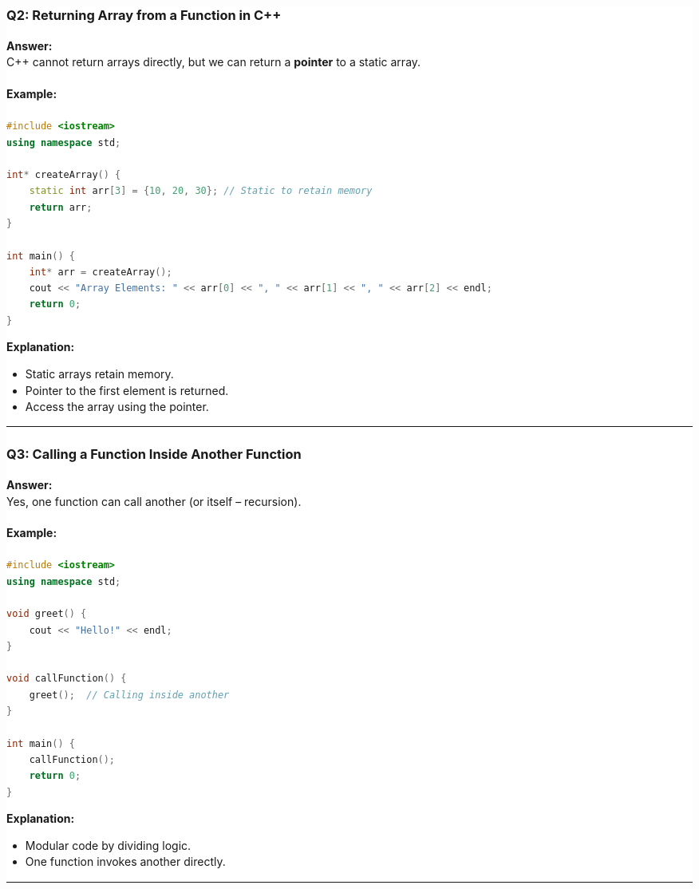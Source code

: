 
### Q2: Returning Array from a Function in C++  
**Answer:**  
C++ cannot return arrays directly, but we can return a **pointer** to a static array.

#### Example:  
```cpp
#include <iostream>
using namespace std;

int* createArray() {
    static int arr[3] = {10, 20, 30}; // Static to retain memory
    return arr;
}

int main() {
    int* arr = createArray();
    cout << "Array Elements: " << arr[0] << ", " << arr[1] << ", " << arr[2] << endl;
    return 0;
}
```

**Explanation:**  
- Static arrays retain memory.  
- Pointer to the first element is returned.  
- Access the array using the pointer.

---

### Q3: Calling a Function Inside Another Function  
**Answer:**  
Yes, one function can call another (or itself – recursion).

#### Example:  
```cpp
#include <iostream>
using namespace std;

void greet() {
    cout << "Hello!" << endl;
}

void callFunction() {
    greet();  // Calling inside another
}

int main() {
    callFunction();
    return 0;
}
```

**Explanation:**  
- Modular code by dividing logic.  
- One function invokes another directly.

---